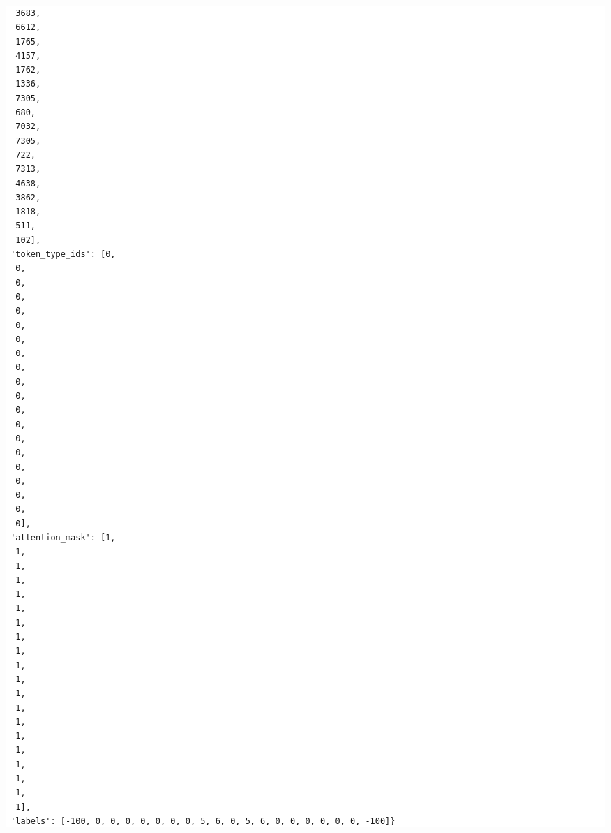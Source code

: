       3683,
      6612,
      1765,
      4157,
      1762,
      1336,
      7305,
      680,
      7032,
      7305,
      722,
      7313,
      4638,
      3862,
      1818,
      511,
      102],
     'token_type_ids': [0,
      0,
      0,
      0,
      0,
      0,
      0,
      0,
      0,
      0,
      0,
      0,
      0,
      0,
      0,
      0,
      0,
      0,
      0,
      0],
     'attention_mask': [1,
      1,
      1,
      1,
      1,
      1,
      1,
      1,
      1,
      1,
      1,
      1,
      1,
      1,
      1,
      1,
      1,
      1,
      1,
      1],
     'labels': [-100, 0, 0, 0, 0, 0, 0, 0, 5, 6, 0, 5, 6, 0, 0, 0, 0, 0, 0, -100]}
